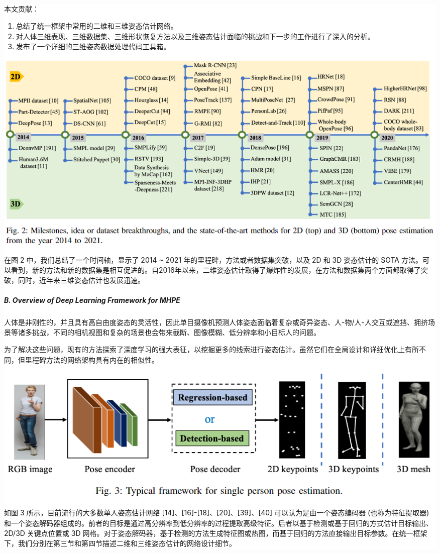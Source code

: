 本文贡献：

1. 总结了统一框架中常用的二维和三维姿态估计网络。
2. 对人体三维表现、三维数据集、三维形状恢复方法以及三维姿态估计面临的挑战和下一步的工作进行了深入的分析。
3. 发布了一个详细的三维姿态数据处理[代码工具箱](https://github.com/Arthur151/SOTA-on-monocular-3D-pose-and-shape-estimation)。

![image-20211101215321399](../_image/image-20211101215321399.png)

在图 2 中，我们总结了一个时间轴，显示了 2014 ~ 2021 年的里程碑，方法或者数据集突破，以及 2D 和 3D 姿态估计的 SOTA 方法。可以看到，新的方法和新的数据集是相互促进的。自2016年以来，二维姿态估计取得了爆炸性的发展，在方法和数据集两个方面都取得了突破，同时，近年来三维姿态估计也发展迅速。

##### B. Overview of Deep Learning Framework for MHPE

人体是非刚性的，并且具有高自由度姿态的灵活性，因此单目摄像机预测人体姿态面临着复杂或奇异姿态、人-物/人-人交互或遮挡、拥挤场景等诸多挑战，不同的相机视图和复杂的场景也会带来截断、图像模糊、低分辨率和小目标人的问题。

为了解决这些问题，现有的方法探索了深度学习的强大表征，以挖掘更多的线索进行姿态估计。虽然它们在全局设计和详细优化上有所不同，但里程碑方法的网络架构具有内在的相似性。

![image-20211101222714891](../_image/image-20211101222714891.png)

如图 3 所示，目前流行的大多数单人姿态估计网络 [14]、[16]-[18]、[20]、[39]、[40] 可以认为是由一个姿态编码器 (也称为特征提取器) 和一个姿态解码器组成的。前者的目标是通过高分辨率到低分辨率的过程提取高级特征。后者以基于检测或基于回归的方式估计目标输出、2D/3D 关键点位置或 3D 网格。对于姿态解码器，基于检测的方法生成特征图或热图，而基于回归的方法直接输出目标参数。在统一框架下，我们分别在第三节和第四节描述二维和三维姿态估计的网络设计细节。
